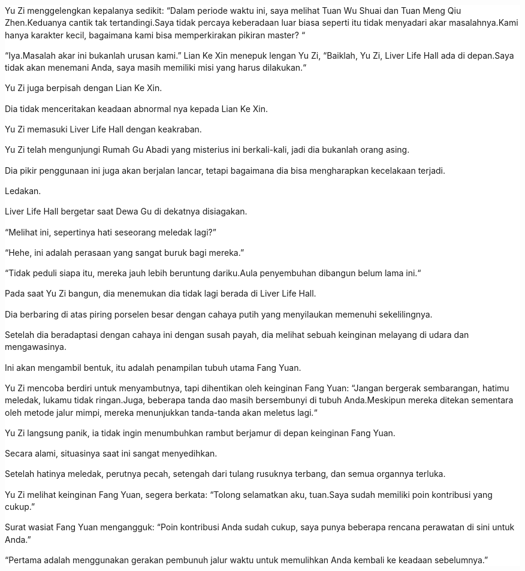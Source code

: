 Yu Zi menggelengkan kepalanya sedikit: “Dalam periode waktu ini, saya melihat Tuan Wu Shuai dan Tuan Meng Qiu Zhen.Keduanya cantik tak tertandingi.Saya tidak percaya keberadaan luar biasa seperti itu tidak menyadari akar masalahnya.Kami hanya karakter kecil, bagaimana kami bisa memperkirakan pikiran master? “

“Iya.Masalah akar ini bukanlah urusan kami.” Lian Ke Xin menepuk lengan Yu Zi, “Baiklah, Yu Zi, Liver Life Hall ada di depan.Saya tidak akan menemani Anda, saya masih memiliki misi yang harus dilakukan.“

Yu Zi juga berpisah dengan Lian Ke Xin.

Dia tidak menceritakan keadaan abnormal nya kepada Lian Ke Xin.

Yu Zi memasuki Liver Life Hall dengan keakraban.

Yu Zi telah mengunjungi Rumah Gu Abadi yang misterius ini berkali-kali, jadi dia bukanlah orang asing.

Dia pikir penggunaan ini juga akan berjalan lancar, tetapi bagaimana dia bisa mengharapkan kecelakaan terjadi.

Ledakan.

Liver Life Hall bergetar saat Dewa Gu di dekatnya disiagakan.

“Melihat ini, sepertinya hati seseorang meledak lagi?”

“Hehe, ini adalah perasaan yang sangat buruk bagi mereka.”

“Tidak peduli siapa itu, mereka jauh lebih beruntung dariku.Aula penyembuhan dibangun belum lama ini.“

Pada saat Yu Zi bangun, dia menemukan dia tidak lagi berada di Liver Life Hall.

Dia berbaring di atas piring porselen besar dengan cahaya putih yang menyilaukan memenuhi sekelilingnya.

Setelah dia beradaptasi dengan cahaya ini dengan susah payah, dia melihat sebuah keinginan melayang di udara dan mengawasinya.

Ini akan mengambil bentuk, itu adalah penampilan tubuh utama Fang Yuan.

Yu Zi mencoba berdiri untuk menyambutnya, tapi dihentikan oleh keinginan Fang Yuan: “Jangan bergerak sembarangan, hatimu meledak, lukamu tidak ringan.Juga, beberapa tanda dao masih bersembunyi di tubuh Anda.Meskipun mereka ditekan sementara oleh metode jalur mimpi, mereka menunjukkan tanda-tanda akan meletus lagi.“

Yu Zi langsung panik, ia tidak ingin menumbuhkan rambut berjamur di depan keinginan Fang Yuan.

Secara alami, situasinya saat ini sangat menyedihkan.

Setelah hatinya meledak, perutnya pecah, setengah dari tulang rusuknya terbang, dan semua organnya terluka.

Yu Zi melihat keinginan Fang Yuan, segera berkata: “Tolong selamatkan aku, tuan.Saya sudah memiliki poin kontribusi yang cukup.”

Surat wasiat Fang Yuan mengangguk: “Poin kontribusi Anda sudah cukup, saya punya beberapa rencana perawatan di sini untuk Anda.”

“Pertama adalah menggunakan gerakan pembunuh jalur waktu untuk memulihkan Anda kembali ke keadaan sebelumnya.”
